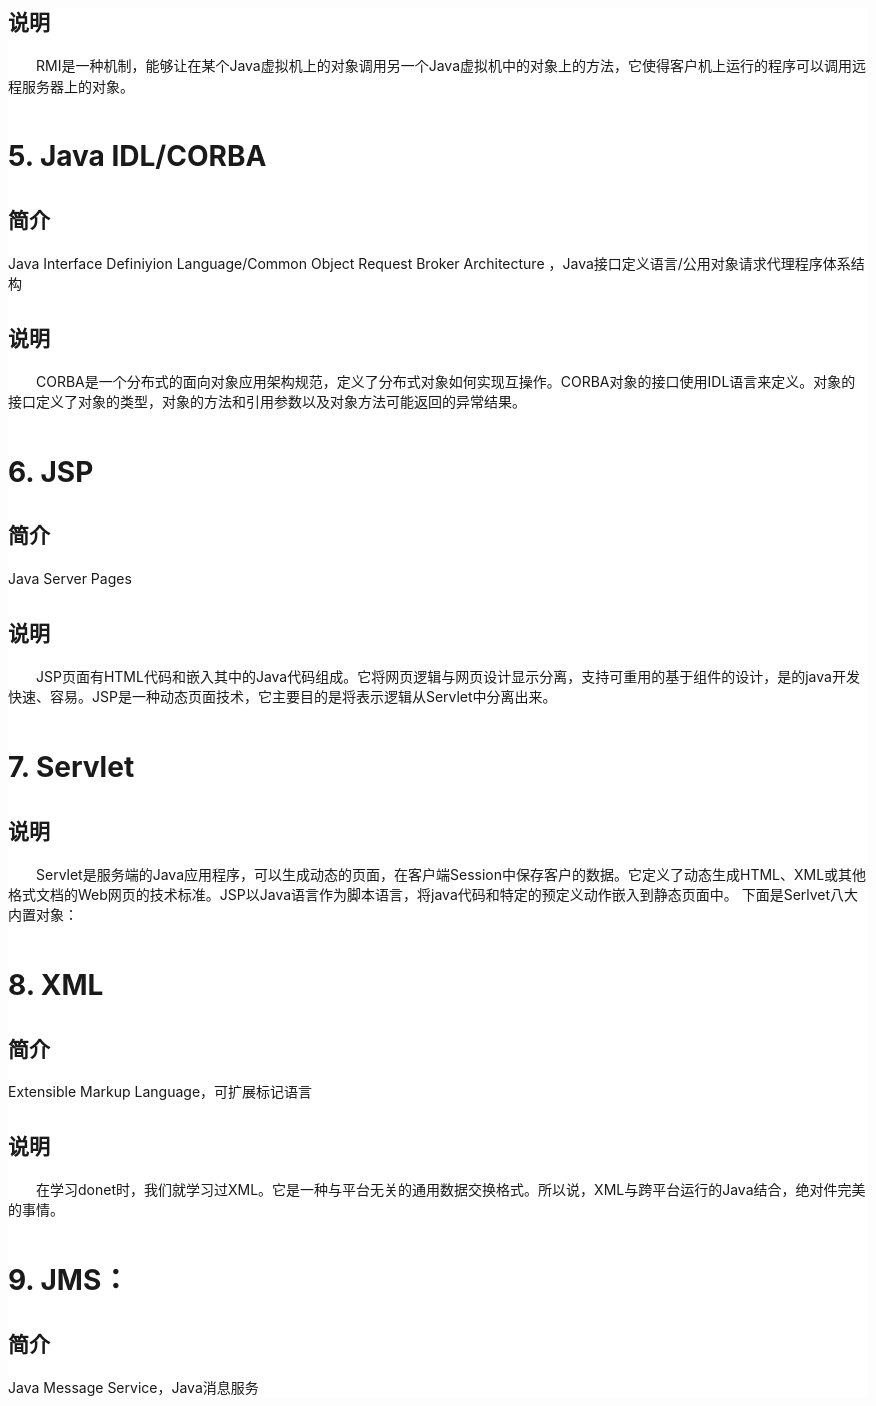 ## 说明
　　RMI是一种机制，能够让在某个Java虚拟机上的对象调用另一个Java虚拟机中的对象上的方法，它使得客户机上运行的程序可以调用远程服务器上的对象。

# 5. Java IDL/CORBA
## 简介

Java Interface Definiyion Language/Common Object Request  Broker Architecture ，Java接口定义语言/公用对象请求代理程序体系结构
## 说明
　　CORBA是一个分布式的面向对象应用架构规范，定义了分布式对象如何实现互操作。CORBA对象的接口使用IDL语言来定义。对象的接口定义了对象的类型，对象的方法和引用参数以及对象方法可能返回的异常结果。

# 6. JSP
## 简介
Java Server Pages

## 说明
　　JSP页面有HTML代码和嵌入其中的Java代码组成。它将网页逻辑与网页设计显示分离，支持可重用的基于组件的设计，是的java开发快速、容易。JSP是一种动态页面技术，它主要目的是将表示逻辑从Servlet中分离出来。

# 7. Servlet

## 说明
　　Servlet是服务端的Java应用程序，可以生成动态的页面，在客户端Session中保存客户的数据。它定义了动态生成HTML、XML或其他格式文档的Web网页的技术标准。JSP以Java语言作为脚本语言，将java代码和特定的预定义动作嵌入到静态页面中。
下面是Serlvet八大内置对象：


# 8. XML
##  简介
Extensible Markup Language，可扩展标记语言
## 说明
　　在学习donet时，我们就学习过XML。它是一种与平台无关的通用数据交换格式。所以说，XML与跨平台运行的Java结合，绝对件完美的事情。

# 9. JMS：
## 简介
Java Message Service，Java消息服务
